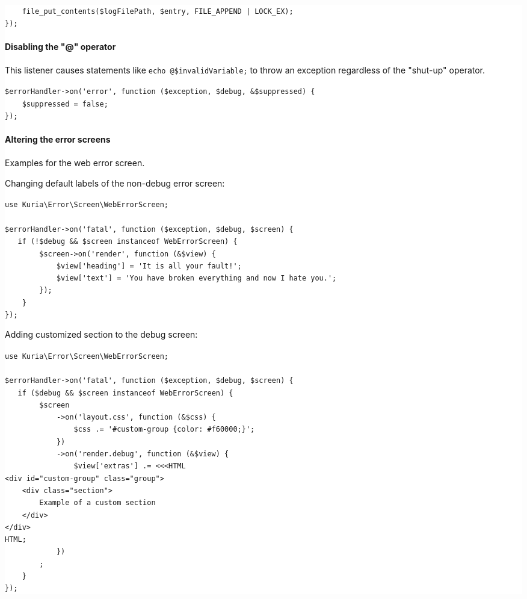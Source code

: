         file_put_contents($logFilePath, $entry, FILE_APPEND | LOCK_EX);
    });


#### <a name="listener-disable-shutup"></a> Disabling the "@" operator

This listener causes statements like `echo @$invalidVariable;` to throw an exception regardless
of the "shut-up" operator.

    $errorHandler->on('error', function ($exception, $debug, &$suppressed) {
        $suppressed = false;
    });


#### <a name="listener-custom-content"></a> Altering the error screens

Examples for the web error screen.

Changing default labels of the non-debug error screen:

    use Kuria\Error\Screen\WebErrorScreen;

    $errorHandler->on('fatal', function ($exception, $debug, $screen) {
       if (!$debug && $screen instanceof WebErrorScreen) {
            $screen->on('render', function (&$view) {
                $view['heading'] = 'It is all your fault!';
                $view['text'] = 'You have broken everything and now I hate you.';
            });
        }
    });

Adding customized section to the debug screen:

    use Kuria\Error\Screen\WebErrorScreen;

    $errorHandler->on('fatal', function ($exception, $debug, $screen) {
       if ($debug && $screen instanceof WebErrorScreen) {
            $screen
                ->on('layout.css', function (&$css) {
                    $css .= '#custom-group {color: #f60000;}';
                })
                ->on('render.debug', function (&$view) {
                    $view['extras'] .= <<<HTML
    <div id="custom-group" class="group">
        <div class="section">
            Example of a custom section
        </div>
    </div>
    HTML;
                })
            ;
        }
    });
